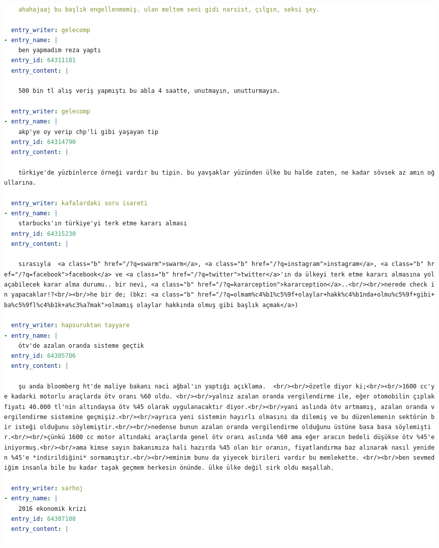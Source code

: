 ```yaml
    ahahajaaj bu başlık engellenmemiş. ulan meltem seni gidi narsist, çılgın, seksi şey.
    
  entry_writer: gelecomp
- entry_name: |
    ben yapmadım reza yaptı
  entry_id: 64311181
  entry_content: |
    
    500 bin tl alış veriş yapmıştı bu abla 4 saatte, unutmayın, unutturmayın.
    
  entry_writer: gelecomp
- entry_name: |
    akp'ye oy verip chp'li gibi yaşayan tip
  entry_id: 64314790
  entry_content: |
    
    türkiye'de yüzbinlerce örneği vardır bu tipin. bu yavşaklar yüzünden ülke bu halde zaten, ne kadar sövsek az amın oğullarına.
    
  entry_writer: kafalardaki soru isareti
- entry_name: |
    starbucks'ın türkiye'yi terk etme kararı alması
  entry_id: 64315230
  entry_content: |
    
    sırasıyla  <a class="b" href="/?q=swarm">swarm</a>, <a class="b" href="/?q=instagram">instagram</a>, <a class="b" href="/?q=facebook">facebook</a> ve <a class="b" href="/?q=twitter">twitter</a>'ın da ülkeyi terk etme kararı almasına yol açabilecek karar alma durumu.. bir nevi, <a class="b" href="/?q=kararception">kararception</a>..<br/><br/>nerede check in yapacaklar!?<br/><br/>he bir de; (bkz: <a class="b" href="/?q=olmam%c4%b1%c5%9f+olaylar+hakk%c4%b1nda+olmu%c5%9f+gibi+ba%c5%9fl%c4%b1k+a%c3%a7mak">olmamış olaylar hakkında olmuş gibi başlık açmak</a>)
   
  entry_writer: hapsuruktan tayyare
- entry_name: |
    ötv'de azalan oranda sisteme geçtik
  entry_id: 64305706
  entry_content: |
    
    şu anda bloomberg ht'de maliye bakanı naci ağbal'ın yaptığı açıklama.  <br/><br/>özetle diyor ki;<br/><br/>1600 cc'ye kadarki motorlu araçlarda ötv oranı %60 oldu. <br/><br/>yalnız azalan oranda vergilendirme ile, eğer otomobilin çıplak fiyatı 40.000 tl'nin altındaysa ötv %45 olarak uygulanacaktır diyor.<br/><br/>yani aslında ötv artmamış, azalan oranda vergilendirme sistemine geçmişiz.<br/><br/>ayrıca yeni sistemin hayırlı olmasını da dilemiş ve bu düzenlemenin sektörün bir isteği olduğunu söylemiştir.<br/><br/>nedense bunun azalan oranda vergilendirme olduğunu üstüne basa basa söylemiştir.<br/><br/>çünkü 1600 cc motor altındaki araçlarda genel ötv oranı aslında %60 ama eğer aracın bedeli düşükse ötv %45'e iniyormuş.<br/><br/>ama kimse sayın bakanımıza hali hazırda %45 olan bir oranın, fiyatlandırma baz alınarak nasıl yeniden %45'e *indirildiğini* sormamıştır.<br/><br/>eminim bunu da yiyecek birileri vardır bu memlekette. <br/><br/>ben sevmediğim insanla bile bu kadar taşak geçmem herkesin önünde. ülke ülke değil sirk oldu maşallah.
   
  entry_writer: sarhoj
- entry_name: |
    2016 ekonomik krizi
  entry_id: 64307108
  entry_content: |
    
```